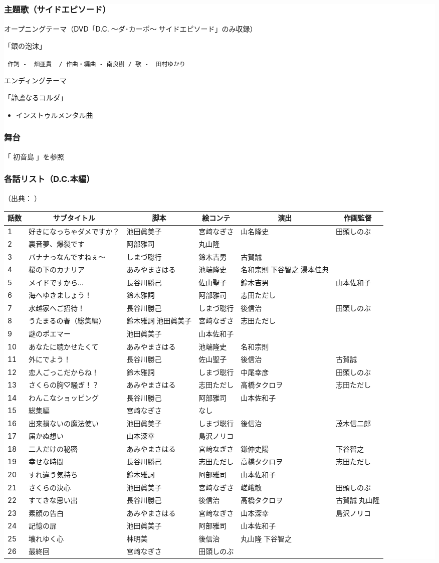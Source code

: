 ###  主題歌（サイドエピソード）  

オープニングテーマ（DVD「D.C. 〜ダ･カーポ〜 サイドエピソード」のみ収録）

    

「銀の泡沫」

     作詞 -  畑亜貴  / 作曲・編曲 - 南良樹 / 歌 -  田村ゆかり 

エンディングテーマ

    

「静謐なるコルダ」

    

  * インストゥルメンタル曲 

###  舞台  

「  初音島  」を参照

###  各話リスト（D.C.本編）  

（出典：    ）

|  話数  |  サブタイトル  |  脚本  |  絵コンテ  |  演出  |  作画監督   
---|---|---|---|---|---  
1  |  好きになっちゃダメですか？  |  池田眞美子  |  宮﨑なぎさ  |  山名隆史  |  田頭しのぶ   
2  |  裏音夢、爆裂です  |  阿部雅司  |  丸山隆   
3  |  バナナっなんですねぇ〜  |  しまづ聡行  |  鈴木吉男  |  古賀誠   
4  |  桜の下のカナリア  |  あみやまさはる  |  池端隆史  |  名和宗則  下谷智之  湯本佳典   
5  |  メイドですから…  |  長谷川勝己  |  佐山聖子  |  鈴木吉男  |  山本佐和子   
6  |  海へゆきましょう！  |  鈴木雅詞  |  阿部雅司  |  志田ただし   
7  |  水越家へご招待！  |  長谷川勝己  |  しまづ聡行  |  後信治  |  田頭しのぶ   
8  |  うたまるの春（総集編）  |  鈴木雅詞  池田眞美子  |  宮﨑なぎさ  |  志田ただし   
9  |  謎のポエマー  |  池田眞美子  |  山本佐和子   
10  |  あなたに聴かせたくて  |  あみやまさはる  |  池端隆史  |  名和宗則   
11  |  外にでよう！  |  長谷川勝己  |  佐山聖子  |  後信治  |  古賀誠   
12  |  恋人ごっこだからね！  |  鈴木雅詞  |  しまづ聡行  |  中尾幸彦  |  田頭しのぶ   
13  |  さくらの胸♡騒ぎ！？  |  あみやまさはる  |  志田ただし  |  高橋タクロヲ  |  志田ただし   
14  |  わんこなショッピング  |  長谷川勝己  |  阿部雅司  |  山本佐和子   
15  |  総集編  |  宮﨑なぎさ  |  なし   
16  |  出来損ないの魔法使い  |  池田眞美子  |  しまづ聡行  |  後信治  |  茂木信二郎   
17  |  届かぬ想い  |  山本深幸  |  島沢ノリコ   
18  |  二人だけの秘密  |  あみやまさはる  |  宮﨑なぎさ  |  鎌仲史陽  |  下谷智之   
19  |  幸せな時間  |  長谷川勝己  |  志田ただし  |  高橋タクロヲ  |  志田ただし   
20  |  すれ違う気持ち  |  鈴木雅詞  |  阿部雅司  |  山本佐和子   
21  |  さくらの決心  |  池田眞美子  |  宮﨑なぎさ  |  嵯峨敏  |  田頭しのぶ   
22  |  すてきな思い出  |  長谷川勝己  |  後信治  |  高橋タクロヲ  |  古賀誠  丸山隆   
23  |  素顔の告白  |  あみやまさはる  |  宮﨑なぎさ  |  山本深幸  |  島沢ノリコ   
24  |  記憶の扉  |  池田眞美子  |  阿部雅司  |  山本佐和子   
25  |  壊れゆく心  |  林明美  |  後信治  |  丸山隆  下谷智之   
26  |  最終回  |  宮﨑なぎさ  |  田頭しのぶ   
  